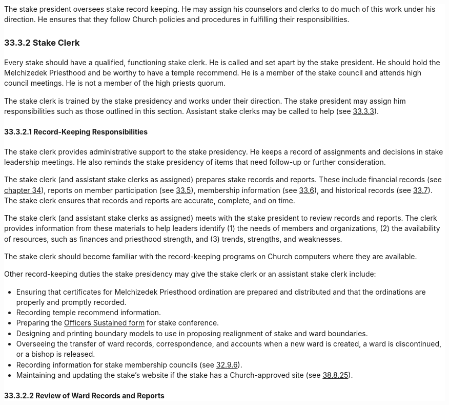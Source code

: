The stake president oversees stake record keeping. He may assign his counselors and clerks to do much of this work under his direction. He ensures that they follow Church policies and procedures in fulfilling their responsibilities.

### 33.3.2 Stake Clerk

Every stake should have a qualified, functioning stake clerk. He is called and set apart by the stake president. He should hold the Melchizedek Priesthood and be worthy to have a temple recommend. He is a member of the stake council and attends high council meetings. He is not a member of the high priests quorum.

The stake clerk is trained by the stake presidency and works under their direction. The stake president may assign him responsibilities such as those outlined in this section. Assistant stake clerks may be called to help (see [33.3.3](/study/manual/general-handbook/33-records-and-reports?lang=eng¶=title_number7-p46#title_number7)).

#### 33.3.2.1 Record-Keeping Responsibilities

The stake clerk provides administrative support to the stake presidency. He keeps a record of assignments and decisions in stake leadership meetings. He also reminds the stake presidency of items that need follow-up or further consideration.

The stake clerk (and assistant stake clerks as assigned) prepares stake records and reports. These include financial records (see [chapter 34](/study/manual/general-handbook/34-finances-and-audits?lang=eng)), reports on member participation (see [33.5](/study/manual/general-handbook/33-records-and-reports?lang=eng¶=title_number15-p97#title_number15)), membership information (see [33.6](/study/manual/general-handbook/33-records-and-reports?lang=eng¶=title_number19-p145#title_number19)), and historical records (see [33.7](/study/manual/general-handbook/33-records-and-reports?lang=eng¶=title_number44-p173#title_number44)). The stake clerk ensures that records and reports are accurate, complete, and on time.

The stake clerk (and assistant stake clerks as assigned) meets with the stake president to review records and reports. The clerk provides information from these materials to help leaders identify (1) the needs of members and organizations, (2) the availability of resources, such as finances and priesthood strength, and (3) trends, strengths, and weaknesses.

The stake clerk should become familiar with the record-keeping programs on Church computers where they are available.

Other record-keeping duties the stake presidency may give the stake clerk or an assistant stake clerk include:

* Ensuring that certificates for Melchizedek Priesthood ordination are prepared and distributed and that the ordinations are properly and promptly recorded.
* Recording temple recommend information.
* Preparing the [Officers Sustained form](https://lcr.churchofjesuschrist.org/form/officers-sustained) for stake conference.
* Designing and printing boundary models to use in proposing realignment of stake and ward boundaries.
* Overseeing the transfer of ward records, correspondence, and accounts when a new ward is created, a ward is discontinued, or a bishop is released.
* Recording information for stake membership councils (see [32.9.6](/study/manual/general-handbook/32-repentance-and-membership-councils?lang=eng¶=title_number60-p254#title_number60)).
* Maintaining and updating the stake’s website if the stake has a Church-approved site (see [38.8.25](/study/manual/general-handbook/38-church-policies-and-guidelines?lang=eng¶=title_number156-p571#title_number156)).
#### 33.3.2.2 Review of Ward Records and Reports
